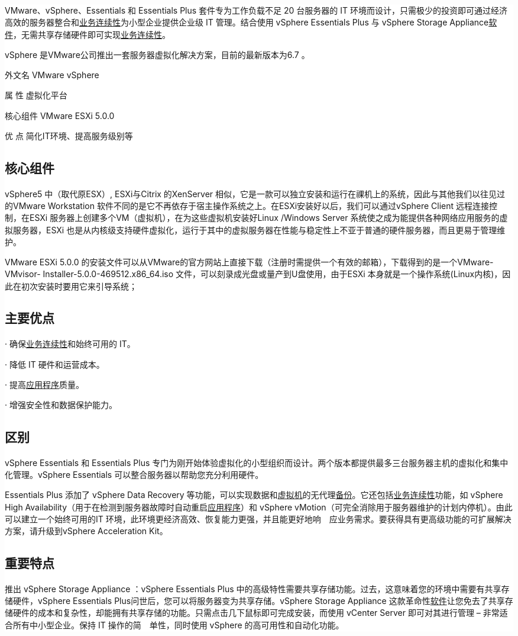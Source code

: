 VMware、vSphere、Essentials 和 Essentials Plus 套件专为工作负载不足 20 台服务器的 IT 环境而设计，只需极少的投资即可通过经济高效的服务器整合和[业务连续性](https://baike.baidu.com/item/业务连续性/5034951)为小型企业提供企业级 IT 管理。结合使用 vSphere Essentials Plus 与 vSphere Storage Appliance[软件](https://baike.baidu.com/item/软件/12053)，无需共享存储硬件即可实现[业务连续性](https://baike.baidu.com/item/业务连续性/5034951)。

vSphere 是VMware公司推出一套服务器虚拟化解决方案，目前的最新版本为6.7 。

外文名     VMware vSphere

属  性     虚拟化平台

核心组件    VMware ESXi 5.0.0

优  点      简化IT环境、提高服务级别等

 

 

## **核心组件**

vSphere5 中（取代原ESX）, ESXi与Citrix 的XenServer 相似，它是一款可以独立安装和运行在祼机上的系统，因此与其他我们以往见过的VMware Workstation 软件不同的是它不再依存于宿主操作系统之上。在ESXi安装好以后，我们可以通过vSphere Client 远程连接控制，在ESXi 服务器上创建多个VM（虚拟机），在为这些虚拟机安装好Linux /Windows Server 系统使之成为能提供各种网络应用服务的虚拟服务器，ESXi 也是从内核级支持硬件虚拟化，运行于其中的虚拟服务器在性能与稳定性上不亚于普通的硬件服务器，而且更易于管理维护。

VMware ESXi 5.0.0 的安装文件可以从VMware的官方网站上直接下载（注册时需提供一个有效的邮箱），下载得到的是一个VMware-VMvisor- Installer-5.0.0-469512.x86_64.iso 文件，可以刻录成光盘或量产到U盘使用，由于ESXi 本身就是一个操作系统(Linux内核)，因此在初次安装时要用它来引导系统；

 

## **主要优点**

· 确保[业务连续性](https://baike.baidu.com/item/业务连续性)和始终可用的 IT。

· 降低 IT 硬件和运营成本。

· 提高[应用程序](https://baike.baidu.com/item/应用程序)质量。

· 增强安全性和数据保护能力。

 

## **区别**

vSphere Essentials 和 Essentials Plus 专门为刚开始体验虚拟化的小型组织而设计。两个版本都提供最多三台服务器主机的虚拟化和集中化管理。vSphere Essentials 可以整合服务器以帮助您充分利用硬件。

Essentials Plus 添加了 vSphere Data Recovery 等功能，可以实现数据和[虚拟机](https://baike.baidu.com/item/虚拟机)的无代理[备份](https://baike.baidu.com/item/备份)。它还包括[业务连续性](https://baike.baidu.com/item/业务连续性)功能，如 vSphere High Availability（用于在检测到服务器故障时自动重启[应用程序](https://baike.baidu.com/item/应用程序)）和 vSphere vMotion（可完全消除用于服务器维护的计划内停机）。由此可以建立一个始终可用的IT 环境，此环境更经济高效、恢复能力更强，并且能更好地响　应业务需求。要获得具有更高级功能的可扩展解决方案，请升级到vSphere Acceleration Kit。

 

## **重要特点**

推出 vSphere Storage Appliance ：vSphere Essentials Plus 中的高级特性需要共享存储功能。过去，这意味着您的环境中需要有共享存储硬件，vSphere Essentials Plus问世后，您可以将服务器变为共享存储。vSphere Storage Appliance 这款革命性[软件](https://baike.baidu.com/item/软件)让您免去了共享存储硬件的成本和复杂性，却能拥有共享存储的功能。只需点击几下鼠标即可完成安装，而使用 vCenter Server 即可对其进行管理 – 非常适合所有中小型企业。保持 IT 操作的简　单性，同时使用 vSphere 的高可用性和自动化功能。
